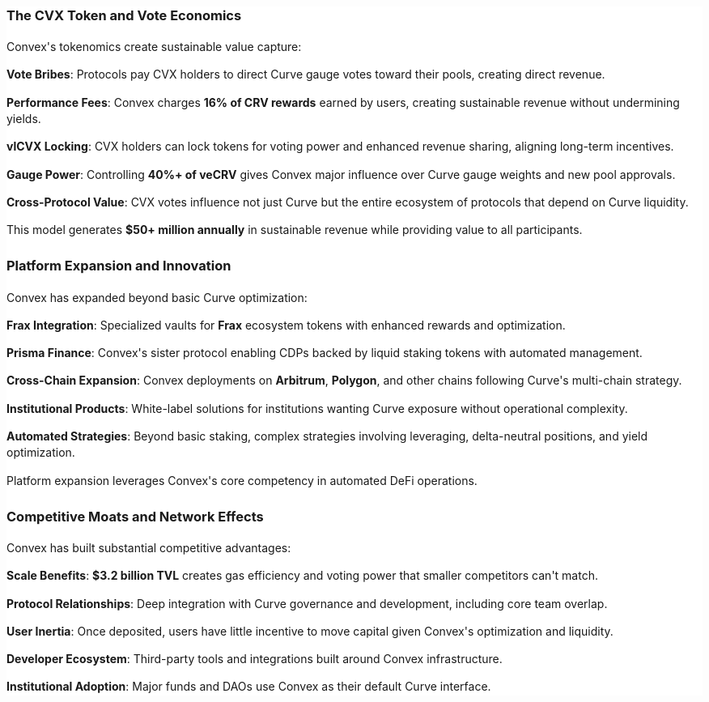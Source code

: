 ### The CVX Token and Vote Economics

Convex's tokenomics create sustainable value capture:

**Vote Bribes**: Protocols pay CVX holders to direct Curve gauge votes toward their pools, creating direct revenue.

**Performance Fees**: Convex charges **16% of CRV rewards** earned by users, creating sustainable revenue without undermining yields.

**vlCVX Locking**: CVX holders can lock tokens for voting power and enhanced revenue sharing, aligning long-term incentives.

**Gauge Power**: Controlling **40%+ of veCRV** gives Convex major influence over Curve gauge weights and new pool approvals.

**Cross-Protocol Value**: CVX votes influence not just Curve but the entire ecosystem of protocols that depend on Curve liquidity.

This model generates **$50+ million annually** in sustainable revenue while providing value to all participants.

### Platform Expansion and Innovation

Convex has expanded beyond basic Curve optimization:

**Frax Integration**: Specialized vaults for **Frax** ecosystem tokens with enhanced rewards and optimization.

**Prisma Finance**: Convex's sister protocol enabling CDPs backed by liquid staking tokens with automated management.

**Cross-Chain Expansion**: Convex deployments on **Arbitrum**, **Polygon**, and other chains following Curve's multi-chain strategy.

**Institutional Products**: White-label solutions for institutions wanting Curve exposure without operational complexity.

**Automated Strategies**: Beyond basic staking, complex strategies involving leveraging, delta-neutral positions, and yield optimization.

Platform expansion leverages Convex's core competency in automated DeFi operations.

### Competitive Moats and Network Effects

Convex has built substantial competitive advantages:

**Scale Benefits**: **$3.2 billion TVL** creates gas efficiency and voting power that smaller competitors can't match.

**Protocol Relationships**: Deep integration with Curve governance and development, including core team overlap.

**User Inertia**: Once deposited, users have little incentive to move capital given Convex's optimization and liquidity.

**Developer Ecosystem**: Third-party tools and integrations built around Convex infrastructure.

**Institutional Adoption**: Major funds and DAOs use Convex as their default Curve interface.
